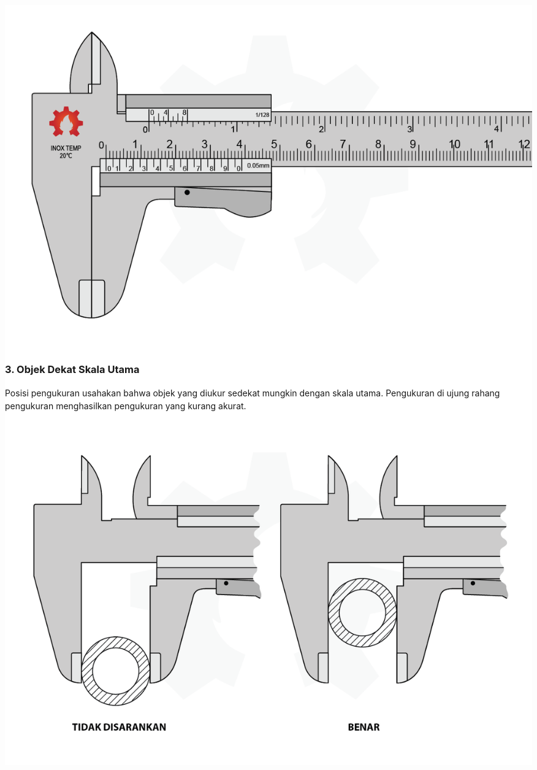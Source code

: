 ![Gambar 6. Vernier Kaliper Posisi 0](./images/Kalibrasi_VC.png)

### 3. Objek Dekat Skala Utama

Posisi pengukuran usahakan bahwa objek yang diukur sedekat mungkin dengan skala utama. Pengukuran di ujung rahang pengukuran menghasilkan pengukuran yang kurang akurat.

![Gambar 7. Objek Ukur Diameter Luar](./images/Outside_VC_A.png)